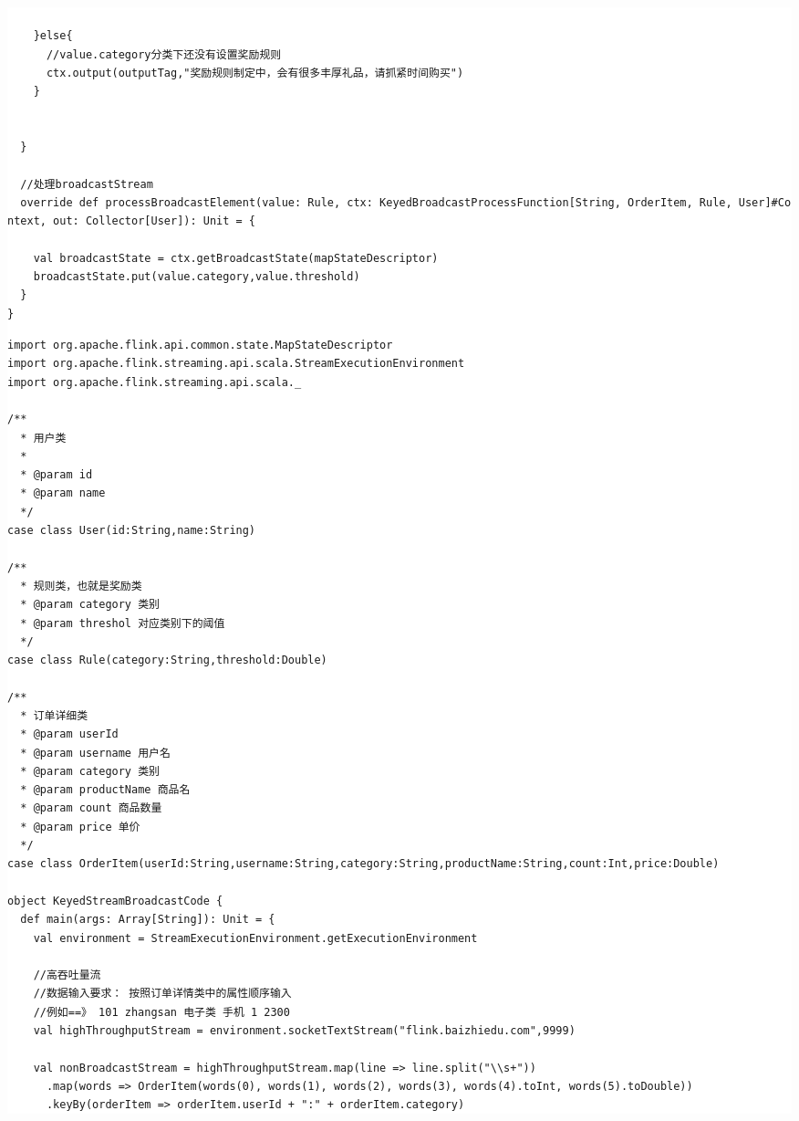 ```

    }else{
      //value.category分类下还没有设置奖励规则
      ctx.output(outputTag,"奖励规则制定中，会有很多丰厚礼品，请抓紧时间购买")
    }


  }

  //处理broadcastStream
  override def processBroadcastElement(value: Rule, ctx: KeyedBroadcastProcessFunction[String, OrderItem, Rule, User]#Context, out: Collector[User]): Unit = {

    val broadcastState = ctx.getBroadcastState(mapStateDescriptor)
    broadcastState.put(value.category,value.threshold)
  }
}
```

```
import org.apache.flink.api.common.state.MapStateDescriptor
import org.apache.flink.streaming.api.scala.StreamExecutionEnvironment
import org.apache.flink.streaming.api.scala._

/**
  * 用户类
  *
  * @param id
  * @param name
  */
case class User(id:String,name:String)

/**
  * 规则类，也就是奖励类
  * @param category 类别
  * @param threshol 对应类别下的阈值
  */
case class Rule(category:String,threshold:Double)

/**
  * 订单详细类
  * @param userId
  * @param username 用户名
  * @param category 类别
  * @param productName 商品名
  * @param count 商品数量
  * @param price 单价
  */
case class OrderItem(userId:String,username:String,category:String,productName:String,count:Int,price:Double)

object KeyedStreamBroadcastCode {
  def main(args: Array[String]): Unit = {
    val environment = StreamExecutionEnvironment.getExecutionEnvironment

    //高吞吐量流
    //数据输入要求： 按照订单详情类中的属性顺序输入
    //例如==》 101 zhangsan 电子类 手机 1 2300
    val highThroughputStream = environment.socketTextStream("flink.baizhiedu.com",9999)

    val nonBroadcastStream = highThroughputStream.map(line => line.split("\\s+"))
      .map(words => OrderItem(words(0), words(1), words(2), words(3), words(4).toInt, words(5).toDouble))
      .keyBy(orderItem => orderItem.userId + ":" + orderItem.category)
```